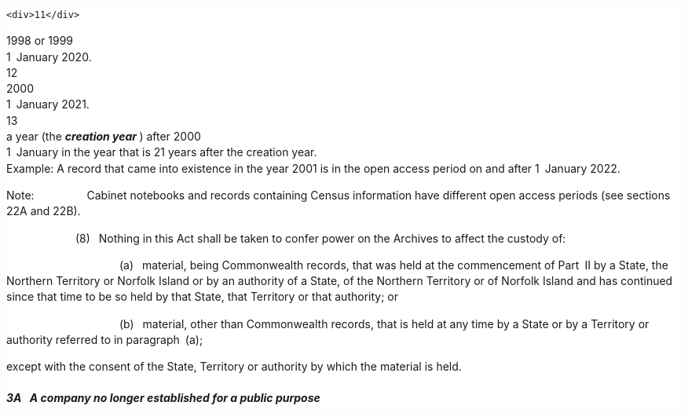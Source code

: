     <div>11</div>
  </td>
  <td>
    <div>1998 or 1999</div>
  </td>
  <td>
    <div>1 January 2020.</div>
  </td>
</tr>
<tr>
  <td>
    <div>12</div>
  </td>
  <td>
    <div>2000</div>
  </td>
  <td>
    <div>1 January 2021.</div>
  </td>
</tr>
<tr>
  <td>
    <div>13</div>
  </td>
  <td>
    <div>a year (the
      <b>
        <i>creation year</i>
      </b>) after 2000</div>
  </td>
  <td>
    <div>1 January in the year that is 21 years after the creation year.</div>
    <div>Example: A record that came into existence in the year 2001 is in the open access period on and after 1 January 2022.</div>
  </td>
</tr></table>

Note:          Cabinet notebooks and records containing Census information have different open access periods (see sections 22A and 22B).

             (8)  Nothing in this Act shall be taken to confer power on the Archives to affect the custody of:

                     (a)  material, being Commonwealth records, that was held at the commencement of Part II by a State, the Northern Territory or Norfolk Island or by an authority of a State, of the Northern Territory or of Norfolk Island and has continued since that time to be so held by that State, that Territory or that authority; or

                     (b)  material, other than Commonwealth records, that is held at any time by a State or by a Territory or authority referred to in paragraph (a);

except with the consent of the State, Territory or authority by which the material is held.

##### <a id="3A"></a>3A  A company no longer established for a public purpose

